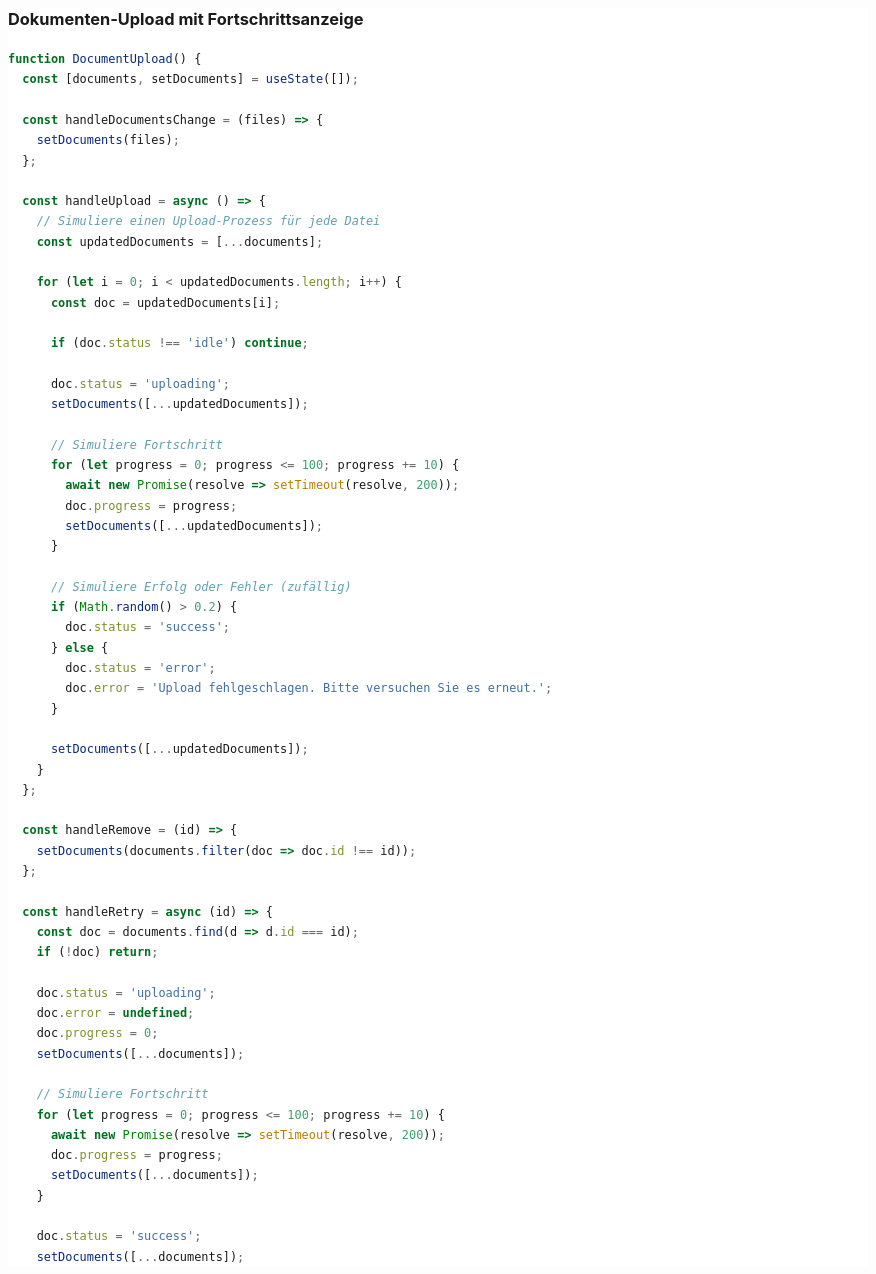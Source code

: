 
### Dokumenten-Upload mit Fortschrittsanzeige

```jsx
function DocumentUpload() {
  const [documents, setDocuments] = useState([]);
  
  const handleDocumentsChange = (files) => {
    setDocuments(files);
  };
  
  const handleUpload = async () => {
    // Simuliere einen Upload-Prozess für jede Datei
    const updatedDocuments = [...documents];
    
    for (let i = 0; i < updatedDocuments.length; i++) {
      const doc = updatedDocuments[i];
      
      if (doc.status !== 'idle') continue;
      
      doc.status = 'uploading';
      setDocuments([...updatedDocuments]);
      
      // Simuliere Fortschritt
      for (let progress = 0; progress <= 100; progress += 10) {
        await new Promise(resolve => setTimeout(resolve, 200));
        doc.progress = progress;
        setDocuments([...updatedDocuments]);
      }
      
      // Simuliere Erfolg oder Fehler (zufällig)
      if (Math.random() > 0.2) {
        doc.status = 'success';
      } else {
        doc.status = 'error';
        doc.error = 'Upload fehlgeschlagen. Bitte versuchen Sie es erneut.';
      }
      
      setDocuments([...updatedDocuments]);
    }
  };
  
  const handleRemove = (id) => {
    setDocuments(documents.filter(doc => doc.id !== id));
  };
  
  const handleRetry = async (id) => {
    const doc = documents.find(d => d.id === id);
    if (!doc) return;
    
    doc.status = 'uploading';
    doc.error = undefined;
    doc.progress = 0;
    setDocuments([...documents]);
    
    // Simuliere Fortschritt
    for (let progress = 0; progress <= 100; progress += 10) {
      await new Promise(resolve => setTimeout(resolve, 200));
      doc.progress = progress;
      setDocuments([...documents]);
    }
    
    doc.status = 'success';
    setDocuments([...documents]);
```